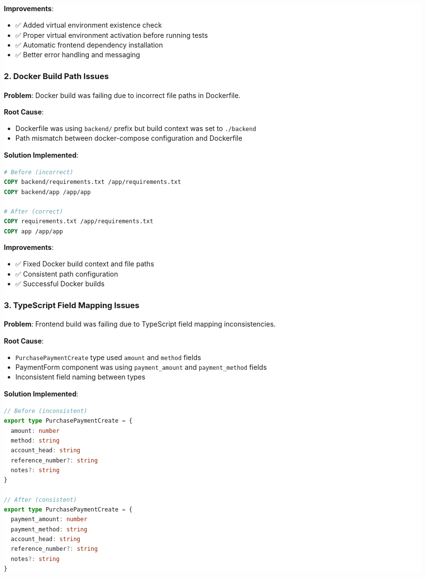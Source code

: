 
**Improvements**:
- ✅ Added virtual environment existence check
- ✅ Proper virtual environment activation before running tests
- ✅ Automatic frontend dependency installation
- ✅ Better error handling and messaging

### 2. Docker Build Path Issues

**Problem**: Docker build was failing due to incorrect file paths in Dockerfile.

**Root Cause**: 
- Dockerfile was using `backend/` prefix but build context was set to `./backend`
- Path mismatch between docker-compose configuration and Dockerfile

**Solution Implemented**:
```dockerfile
# Before (incorrect)
COPY backend/requirements.txt /app/requirements.txt
COPY backend/app /app/app

# After (correct)
COPY requirements.txt /app/requirements.txt
COPY app /app/app
```

**Improvements**:
- ✅ Fixed Docker build context and file paths
- ✅ Consistent path configuration
- ✅ Successful Docker builds

### 3. TypeScript Field Mapping Issues

**Problem**: Frontend build was failing due to TypeScript field mapping inconsistencies.

**Root Cause**: 
- `PurchasePaymentCreate` type used `amount` and `method` fields
- PaymentForm component was using `payment_amount` and `payment_method` fields
- Inconsistent field naming between types

**Solution Implemented**:
```typescript
// Before (inconsistent)
export type PurchasePaymentCreate = {
  amount: number
  method: string
  account_head: string
  reference_number?: string
  notes?: string
}

// After (consistent)
export type PurchasePaymentCreate = {
  payment_amount: number
  payment_method: string
  account_head: string
  reference_number?: string
  notes?: string
}
```
